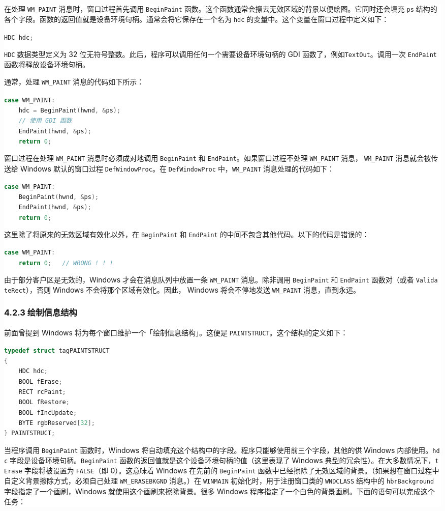 在处理 `WM_PAINT` 消息时，窗口过程首先调用 `BeginPaint` 函数。这个函数通常会擦去无效区域的背景以便绘图。它同时还会填充 `ps` 结构的各个字段。函数的返回值就是设备环境句柄。通常会将它保存在一个名为 `hdc` 的变量中。这个变量在窗口过程中定义如下：  

```c
HDC hdc;
```

`HDC` 数据类型定义为 32 位无符号整数。此后，程序可以调用任何一个需要设备环境句柄的 GDI 函数了，例如`TextOut`。调用一次 `EndPaint` 函数将释放设备环境句柄。

通常，处理 `WM_PAINT` 消息的代码如下所示：  

```c
case WM_PAINT:
	hdc = BeginPaint(hwnd, &ps);
	// 使用 GDI 函数
	EndPaint(hwnd, &ps);
	return 0;
```

窗口过程在处理 `WM_PAINT` 消息时必须成对地调用 `BeginPaint` 和 `EndPaint`。如果窗口过程不处理 `WM_PAINT` 消息， `WM_PAINT` 消息就会被传送给 Windows 默认的窗口过程 `DefWindowProc`。在 `DefWindowProc` 中，`WM_PAINT` 消息处理的代码如下：  

```c
case WM_PAINT:
	BeginPaint(hwnd, &ps);
	EndPaint(hwnd, &ps);
	return 0;
```

这里除了将原来的无效区域有效化以外，在 `BeginPaint` 和 `EndPaint` 的中间不包含其他代码。以下的代码是错误的：  

```c
case WM_PAINT:
	return 0;	// WRONG ! ! !
```

由于部分客户区是无效的，Windows 才会在消息队列中放置一条 `WM_PAINT` 消息。除非调用 `BeginPaint` 和 `EndPaint` 函数对（或者 `ValidateRect`），否则 Windows 不会将那个区域有效化。因此， Windows 将会不停地发送 `WM_PAINT` 消息，直到永远。

### 4.2.3 绘制信息结构

前面曾提到 Windows 将为每个窗口维护一个「绘制信息结构」。这便是 `PAINTSTRUCT`。这个结构的定义如下：  

```c
typedef struct tagPAINTSTRUCT
{
    HDC hdc;
    BOOL fErase;
    RECT rcPaint;
    BOOL fRestore;
    BOOL fIncUpdate;
    BYTE rgbReserved[32];
} PAINTSTRUCT;
```

当程序调用 `BeginPaint` 函数时，Windows 将自动填充这个结构中的字段。程序只能够使用前三个字段，其他的供 Windows 内部使用。`hdc` 字段是设备环境句柄。`BeginPaint` 函数的返回值就是这个设备环境句柄的值（这里表现了 Windows 典型的冗余性）。在大多数情况下，`tErase` 字段将被设置为 `FALSE`（即 0）。这意味着 Windows 在先前的 `BeginPaint` 函数中已经擦除了无效区域的背景。（如果想在窗口过程中自定义背景擦除方式，必须自己处理 `WM_ERASEBKGND` 消息。）在 `WINMAIN` 初始化时，用于注册窗口类的 `WNDCLASS` 结构中的 `hbrBackground` 字段指定了一个画刷，Windows 就使用这个画刷来擦除背景。很多 Windows 程序指定了一个白色的背景画刷。下面的语句可以完成这个任务：  
